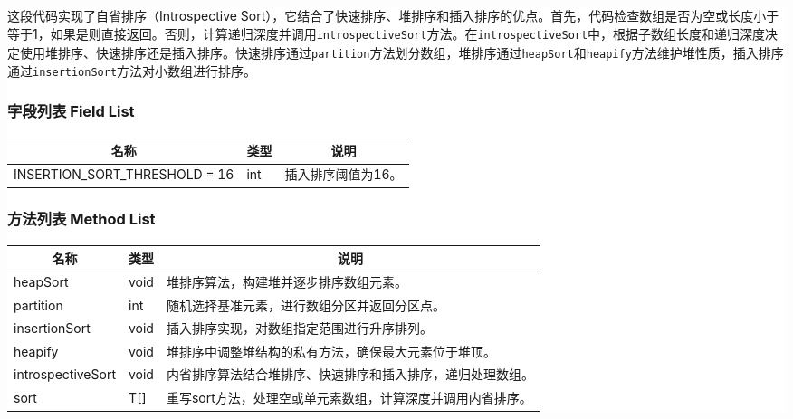 这段代码实现了自省排序（Introspective Sort），它结合了快速排序、堆排序和插入排序的优点。首先，代码检查数组是否为空或长度小于等于1，如果是则直接返回。否则，计算递归深度并调用`introspectiveSort`方法。在`introspectiveSort`中，根据子数组长度和递归深度决定使用堆排序、快速排序还是插入排序。快速排序通过`partition`方法划分数组，堆排序通过`heapSort`和`heapify`方法维护堆性质，插入排序通过`insertionSort`方法对小数组进行排序。

### 字段列表 Field List

| 名称  | 类型  | 说明 |
|-------|-------|------|
| INSERTION_SORT_THRESHOLD = 16 | int | 插入排序阈值为16。 |

### 方法列表 Method List

| 名称  | 类型  | 说明 |
|-------|-------|------|
| heapSort | void | 堆排序算法，构建堆并逐步排序数组元素。 |
| partition | int | 随机选择基准元素，进行数组分区并返回分区点。 |
| insertionSort | void | 插入排序实现，对数组指定范围进行升序排列。 |
| heapify | void | 堆排序中调整堆结构的私有方法，确保最大元素位于堆顶。 |
| introspectiveSort | void | 内省排序算法结合堆排序、快速排序和插入排序，递归处理数组。 |
| sort | T[] | 重写sort方法，处理空或单元素数组，计算深度并调用内省排序。 |




